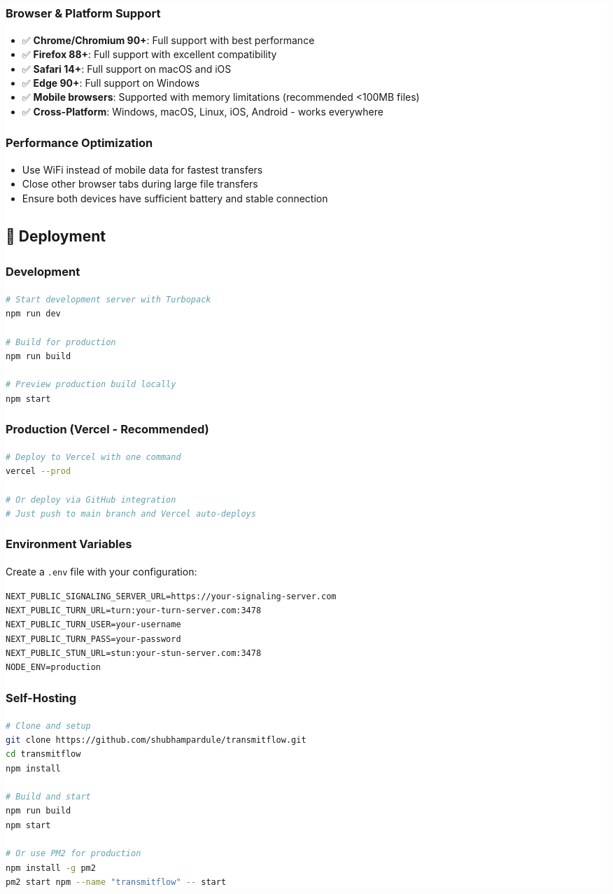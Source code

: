 ### **Browser & Platform Support**
- ✅ **Chrome/Chromium 90+**: Full support with best performance
- ✅ **Firefox 88+**: Full support with excellent compatibility  
- ✅ **Safari 14+**: Full support on macOS and iOS
- ✅ **Edge 90+**: Full support on Windows
- ✅ **Mobile browsers**: Supported with memory limitations (recommended <100MB files)
- ✅ **Cross-Platform**: Windows, macOS, Linux, iOS, Android - works everywhere

### **Performance Optimization**
- Use WiFi instead of mobile data for fastest transfers
- Close other browser tabs during large file transfers
- Ensure both devices have sufficient battery and stable connection

## 🚀 Deployment

### **Development**
```bash
# Start development server with Turbopack
npm run dev

# Build for production
npm run build

# Preview production build locally
npm start
```

### **Production (Vercel - Recommended)**
```bash
# Deploy to Vercel with one command
vercel --prod

# Or deploy via GitHub integration
# Just push to main branch and Vercel auto-deploys
```

### **Environment Variables**
Create a `.env` file with your configuration:
```env
NEXT_PUBLIC_SIGNALING_SERVER_URL=https://your-signaling-server.com
NEXT_PUBLIC_TURN_URL=turn:your-turn-server.com:3478
NEXT_PUBLIC_TURN_USER=your-username
NEXT_PUBLIC_TURN_PASS=your-password
NEXT_PUBLIC_STUN_URL=stun:your-stun-server.com:3478
NODE_ENV=production
```

### **Self-Hosting**
```bash
# Clone and setup
git clone https://github.com/shubhampardule/transmitflow.git
cd transmitflow
npm install

# Build and start
npm run build
npm start

# Or use PM2 for production
npm install -g pm2
pm2 start npm --name "transmitflow" -- start
```
